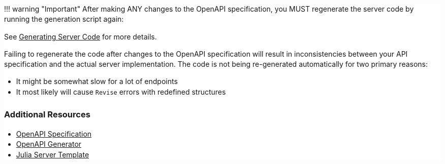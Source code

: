 !!! warning "Important"
    After making ANY changes to the OpenAPI specification, you MUST regenerate the server code by running the generation script again:

See [Generating Server Code](#generating-server-code) for more details.

Failing to regenerate the code after changes to the OpenAPI specification will result in inconsistencies between your API specification and the actual server implementation. The code is not being re-generated automatically for two primary reasons:
- It might be somewhat slow for a lot of endpoints
- It most likely will cause `Revise` errors with redefined structures 

### Additional Resources

- [OpenAPI Specification](https://swagger.io/specification/)
- [OpenAPI Generator](https://openapi-generator.tech/)
- [Julia Server Template](https://openapi-generator.tech/docs/generators/julia-server)